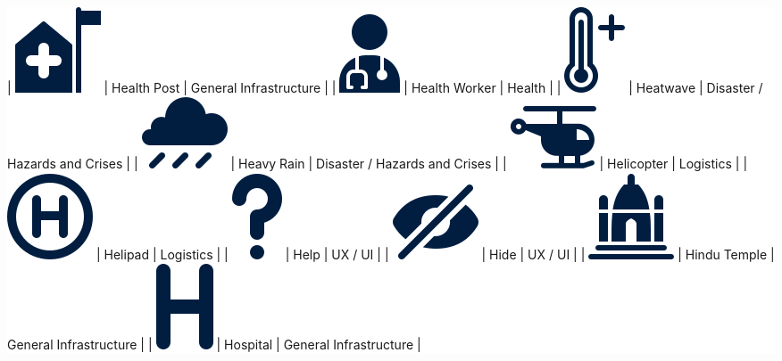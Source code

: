 | <a href="Health-post.svg"><img src="Health-post.svg" /></a> | Health Post | General Infrastructure |
| <a href="Health-worker.svg"><img src="Health-worker.svg" /></a> | Health Worker | Health |
| <a href="Heatwave.svg"><img src="Heatwave.svg" /></a> | Heatwave | Disaster / Hazards and Crises |
| <a href="Heavy-rain.svg"><img src="Heavy-rain.svg" /></a> | Heavy Rain | Disaster / Hazards and Crises |
| <a href="Helicopter.svg"><img src="Helicopter.svg" /></a> | Helicopter | Logistics |
| <a href="Helipad.svg"><img src="Helipad.svg" /></a> | Helipad | Logistics |
| <a href="Help.svg"><img src="Help.svg" /></a> | Help | UX / UI |
| <a href="Hidden.svg"><img src="Hidden.svg" /></a> | Hide | UX / UI |
| <a href="Hindu-temple.svg"><img src="Hindu-temple.svg" /></a> | Hindu Temple | General Infrastructure |
| <a href="Hospital.svg"><img src="Hospital.svg" /></a> | Hospital | General Infrastructure |